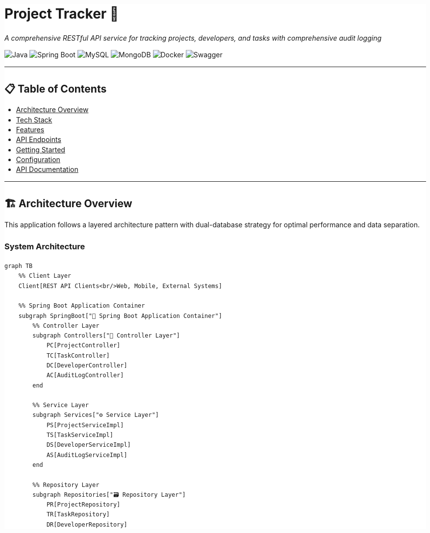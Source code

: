# **Project Tracker** 🚀
*A comprehensive RESTful API service for tracking projects, developers, and tasks with comprehensive audit logging*

![Java](https://img.shields.io/badge/Java-24-blue)
![Spring Boot](https://img.shields.io/badge/Spring%20Boot-3.4.5-green)
![MySQL](https://img.shields.io/badge/MySQL-8.0.33-blue)
![MongoDB](https://img.shields.io/badge/MongoDB-7.0-green)
![Docker](https://img.shields.io/badge/Docker-✓-lightblue)
![Swagger](https://img.shields.io/badge/Swagger-OpenAPI-orange)

---

## **📋 Table of Contents**
- [Architecture Overview](#-architecture-overview)
- [Tech Stack](#-tech-stack)
- [Features](#-features)
- [API Endpoints](#-api-endpoints)
- [Getting Started](#-getting-started)
- [Configuration](#-configuration)
- [API Documentation](#-api-documentation)


---

## **🏗 Architecture Overview**

This application follows a layered architecture pattern with dual-database strategy for optimal performance and data separation.

### **System Architecture**
```mermaid
graph TB
    %% Client Layer
    Client[REST API Clients<br/>Web, Mobile, External Systems]
    
    %% Spring Boot Application Container
    subgraph SpringBoot["🚀 Spring Boot Application Container"]
        %% Controller Layer
        subgraph Controllers["🎯 Controller Layer"]
            PC[ProjectController]
            TC[TaskController]
            DC[DeveloperController]
            AC[AuditLogController]
        end
        
        %% Service Layer
        subgraph Services["⚙️ Service Layer"]
            PS[ProjectServiceImpl]
            TS[TaskServiceImpl]
            DS[DeveloperServiceImpl]
            AS[AuditLogServiceImpl]
        end
        
        %% Repository Layer
        subgraph Repositories["🗃️ Repository Layer"]
            PR[ProjectRepository]
            TR[TaskRepository]
            DR[DeveloperRepository]
```